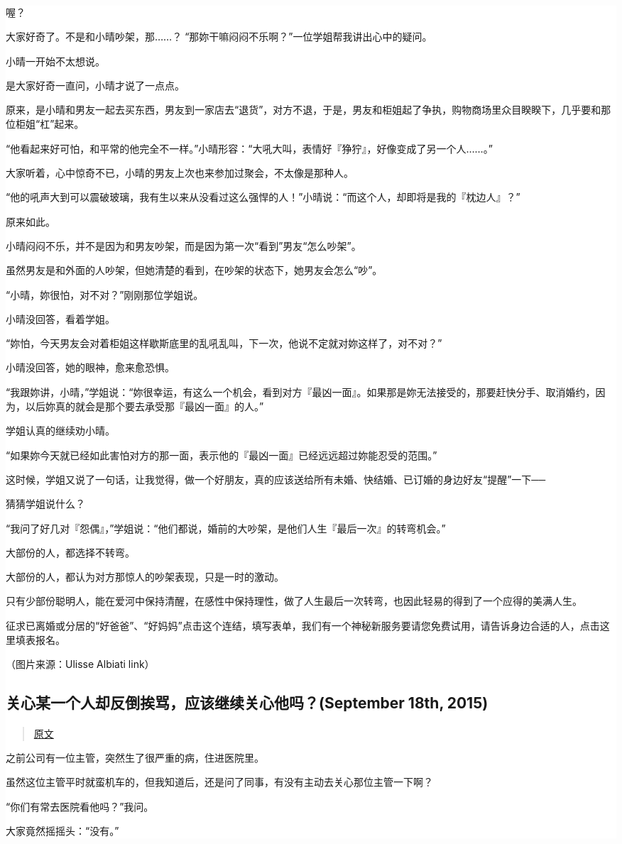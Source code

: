 喔？

大家好奇了。不是和小晴吵架，那……？ “那妳干嘛闷闷不乐啊？”一位学姐帮我讲出心中的疑问。

小晴一开始不太想说。

是大家好奇一直问，小晴才说了一点点。

原来，是小晴和男友一起去买东西，男友到一家店去“退货”，对方不退，于是，男友和柜姐起了争执，购物商场里众目睽睽下，几乎要和那位柜姐“杠”起来。

“他看起来好可怕，和平常的他完全不一样。”小晴形容：“大吼大叫，表情好『狰狞』，好像变成了另一个人……。”

大家听着，心中惊奇不已，小晴的男友上次也来参加过聚会，不太像是那种人。

“他的吼声大到可以震破玻璃，我有生以来从没看过这么强悍的人！”小晴说：“而这个人，却即将是我的『枕边人』？”

原来如此。

小晴闷闷不乐，并不是因为和男友吵架，而是因为第一次“看到”男友“怎么吵架”。

虽然男友是和外面的人吵架，但她清楚的看到，在吵架的状态下，她男友会怎么“吵”。

“小晴，妳很怕，对不对？”刚刚那位学姐说。

小晴没回答，看着学姐。

“妳怕，今天男友会对着柜姐这样歇斯底里的乱吼乱叫，下一次，他说不定就对妳这样了，对不对？”

小晴没回答，她的眼神，愈来愈恐惧。

“我跟妳讲，小晴，”学姐说：“妳很幸运，有这么一个机会，看到对方『最凶一面』。如果那是妳无法接受的，那要赶快分手、取消婚约，因为，以后妳真的就会是那个要去承受那『最凶一面』的人。”

学姐认真的继续劝小晴。

“如果妳今天就已经如此害怕对方的那一面，表示他的『最凶一面』已经远远超过妳能忍受的范围。”

这时候，学姐又说了一句话，让我觉得，做一个好朋友，真的应该送给所有未婚、快结婚、已订婚的身边好友“提醒”一下──

猜猜学姐说什么？

“我问了好几对『怨偶』，”学姐说：“他们都说，婚前的大吵架，是他们人生『最后一次』的转弯机会。”

大部份的人，都选择不转弯。

大部份的人，都认为对方那惊人的吵架表现，只是一时的激动。

只有少部份聪明人，能在爱河中保持清醒，在感性中保持理性，做了人生最后一次转弯，也因此轻易的得到了一个应得的美满人生。

征求已离婚或分居的“好爸爸”、“好妈妈”点击这个连结，填写表单，我们有一个神秘新服务要请您免费试用，请告诉身边合适的人，点击这里填表报名。

（图片来源：Ulisse Albiati link）

## 关心某一个人却反倒挨骂，应该继续关心他吗？(September 18th,  2015)

> [原文](http://mr6.cc/?p=15956)


之前公司有一位主管，突然生了很严重的病，住进医院里。

虽然这位主管平时就蛮机车的，但我知道后，还是问了同事，有没有主动去关心那位主管一下啊？

“你们有常去医院看他吗？”我问。

大家竟然摇摇头：“没有。”
